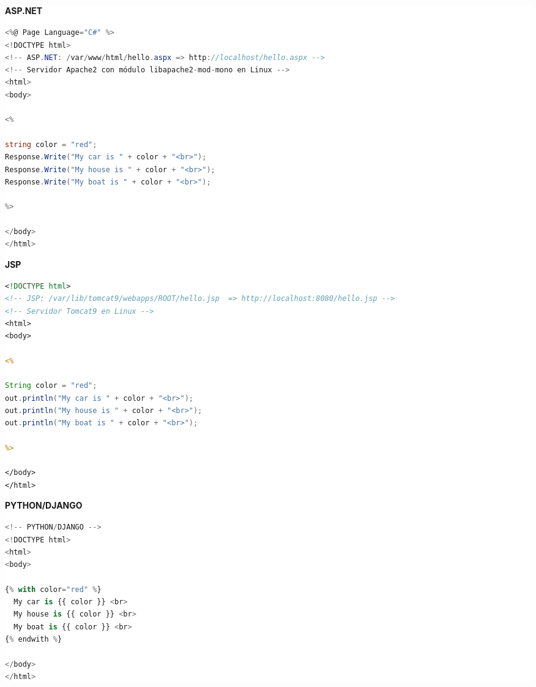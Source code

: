 
**ASP.NET**

```csharp
<%@ Page Language="C#" %>
<!DOCTYPE html>
<!-- ASP.NET: /var/www/html/hello.aspx => http://localhost/hello.aspx -->
<!-- Servidor Apache2 con módulo libapache2-mod-mono en Linux -->
<html>
<body>

<%

string color = "red";
Response.Write("My car is " + color + "<br>");
Response.Write("My house is " + color + "<br>");
Response.Write("My boat is " + color + "<br>");

%>

</body>
</html>
```

**JSP**

```jsp
<!DOCTYPE html>
<!-- JSP: /var/lib/tomcat9/webapps/ROOT/hello.jsp  => http://localhost:8080/hello.jsp -->
<!-- Servidor Tomcat9 en Linux -->
<html>
<body>

<%

String color = "red";
out.println("My car is " + color + "<br>");
out.println("My house is " + color + "<br>");
out.println("My boat is " + color + "<br>");

%>

</body>
</html>
```

**PYTHON/DJANGO**

```python
<!-- PYTHON/DJANGO -->
<!DOCTYPE html>
<html>
<body>

{% with color="red" %}
  My car is {{ color }} <br>
  My house is {{ color }} <br>
  My boat is {{ color }} <br>
{% endwith %}

</body>
</html>
```
